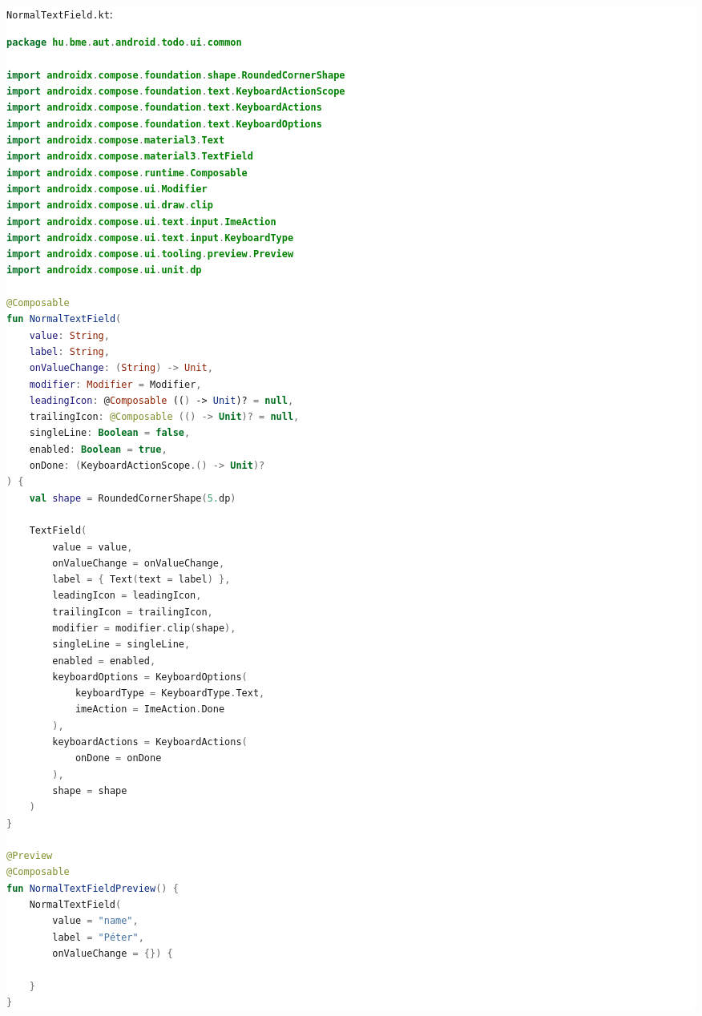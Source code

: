 `NormalTextField.kt`:

```kotlin
package hu.bme.aut.android.todo.ui.common

import androidx.compose.foundation.shape.RoundedCornerShape
import androidx.compose.foundation.text.KeyboardActionScope
import androidx.compose.foundation.text.KeyboardActions
import androidx.compose.foundation.text.KeyboardOptions
import androidx.compose.material3.Text
import androidx.compose.material3.TextField
import androidx.compose.runtime.Composable
import androidx.compose.ui.Modifier
import androidx.compose.ui.draw.clip
import androidx.compose.ui.text.input.ImeAction
import androidx.compose.ui.text.input.KeyboardType
import androidx.compose.ui.tooling.preview.Preview
import androidx.compose.ui.unit.dp

@Composable
fun NormalTextField(
    value: String,
    label: String,
    onValueChange: (String) -> Unit,
    modifier: Modifier = Modifier,
    leadingIcon: @Composable (() -> Unit)? = null,
    trailingIcon: @Composable (() -> Unit)? = null,
    singleLine: Boolean = false,
    enabled: Boolean = true,
    onDone: (KeyboardActionScope.() -> Unit)?
) {
    val shape = RoundedCornerShape(5.dp)

    TextField(
        value = value,
        onValueChange = onValueChange,
        label = { Text(text = label) },
        leadingIcon = leadingIcon,
        trailingIcon = trailingIcon,
        modifier = modifier.clip(shape),
        singleLine = singleLine,
        enabled = enabled,
        keyboardOptions = KeyboardOptions(
            keyboardType = KeyboardType.Text,
            imeAction = ImeAction.Done
        ),
        keyboardActions = KeyboardActions(
            onDone = onDone
        ),
        shape = shape
    )
}

@Preview
@Composable
fun NormalTextFieldPreview() {
    NormalTextField(
        value = "name",
        label = "Péter",
        onValueChange = {}) {

    }
}
```
